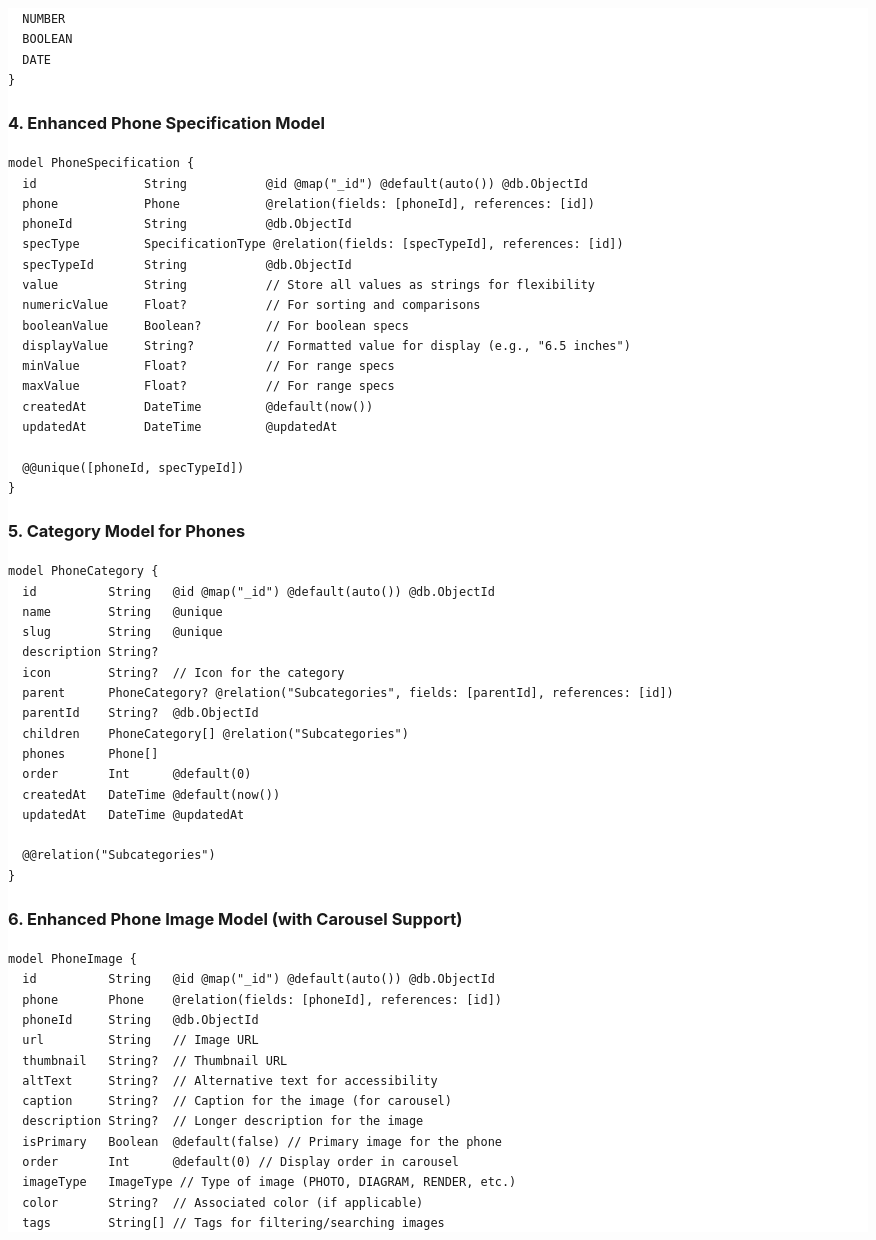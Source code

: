 ```prisma
  NUMBER
  BOOLEAN
  DATE
}
```

### 4. Enhanced Phone Specification Model
```prisma
model PhoneSpecification {
  id               String           @id @map("_id") @default(auto()) @db.ObjectId
  phone            Phone            @relation(fields: [phoneId], references: [id])
  phoneId          String           @db.ObjectId
  specType         SpecificationType @relation(fields: [specTypeId], references: [id])
  specTypeId       String           @db.ObjectId
  value            String           // Store all values as strings for flexibility
  numericValue     Float?           // For sorting and comparisons
  booleanValue     Boolean?         // For boolean specs
  displayValue     String?          // Formatted value for display (e.g., "6.5 inches")
  minValue         Float?           // For range specs
  maxValue         Float?           // For range specs
  createdAt        DateTime         @default(now())
  updatedAt        DateTime         @updatedAt

  @@unique([phoneId, specTypeId])
}
```

### 5. Category Model for Phones
```prisma
model PhoneCategory {
  id          String   @id @map("_id") @default(auto()) @db.ObjectId
  name        String   @unique
  slug        String   @unique
  description String?
  icon        String?  // Icon for the category
  parent      PhoneCategory? @relation("Subcategories", fields: [parentId], references: [id])
  parentId    String?  @db.ObjectId
  children    PhoneCategory[] @relation("Subcategories")
  phones      Phone[]
  order       Int      @default(0)
  createdAt   DateTime @default(now())
  updatedAt   DateTime @updatedAt

  @@relation("Subcategories")
}
```

### 6. Enhanced Phone Image Model (with Carousel Support)
```prisma
model PhoneImage {
  id          String   @id @map("_id") @default(auto()) @db.ObjectId
  phone       Phone    @relation(fields: [phoneId], references: [id])
  phoneId     String   @db.ObjectId
  url         String   // Image URL
  thumbnail   String?  // Thumbnail URL
  altText     String?  // Alternative text for accessibility
  caption     String?  // Caption for the image (for carousel)
  description String?  // Longer description for the image
  isPrimary   Boolean  @default(false) // Primary image for the phone
  order       Int      @default(0) // Display order in carousel
  imageType   ImageType // Type of image (PHOTO, DIAGRAM, RENDER, etc.)
  color       String?  // Associated color (if applicable)
  tags        String[] // Tags for filtering/searching images
```